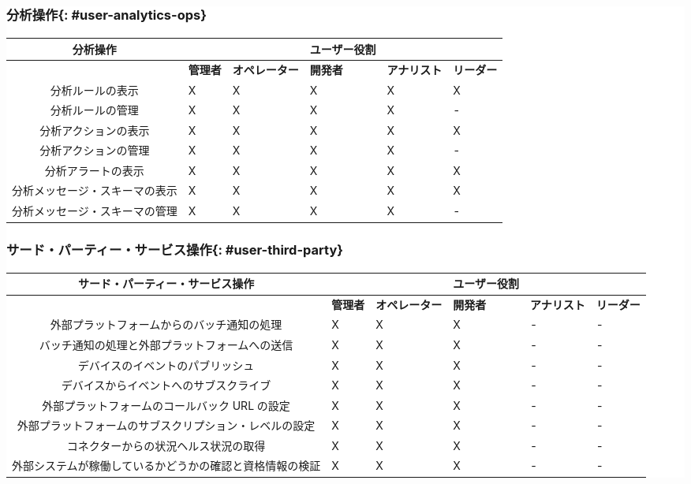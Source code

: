 ### 分析操作{: #user-analytics-ops}

分析操作 ||| ユーザー役割|||
:--------: | -------------|-------------|---------------|-----|---
           | **管理者** | **オペレーター** | **開発者** | **アナリスト** | **リーダー**
分析ルールの表示|	X|	X|	X|	X|	X
分析ルールの管理|	X|	X|	X|	X| -
分析アクションの表示|	X|	X|	X|	X|	X
分析アクションの管理|	X|	X|	X|	X| -
分析アラートの表示|	X|	X|	X|	X|	X
分析メッセージ・スキーマの表示|	X|	X|	X|	X|	X
分析メッセージ・スキーマの管理|	X|	X|	X|	X| -

### サード・パーティー・サービス操作{: #user-third-party}

サード・パーティー・サービス操作 ||| ユーザー役割|||
:--------: | -------------|-------------|---------------|-----|---
           | **管理者** | **オペレーター** | **開発者** | **アナリスト** | **リーダー**
外部プラットフォームからのバッチ通知の処理	|X|	X	|X |-|-
バッチ通知の処理と外部プラットフォームへの送信	|X|	X	|X| -| -
デバイスのイベントのパブリッシュ	|X|	X	|X|	- |-
デバイスからイベントへのサブスクライブ	|X	|X	|X |-| -
外部プラットフォームのコールバック URL の設定	|X	|X	|X|	-| -
外部プラットフォームのサブスクリプション・レベルの設定|	X|	X|	X |- |-
コネクターからの状況ヘルス状況の取得	|X|	X	|X	|- |-
外部システムが稼働しているかどうかの確認と資格情報の検証	|X	|X|	X	|- |-
